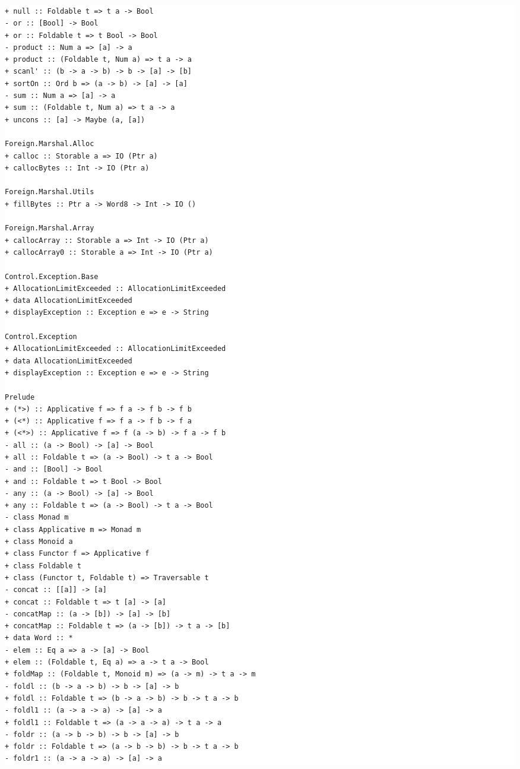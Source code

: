 ```wiki
+ null :: Foldable t => t a -> Bool
- or :: [Bool] -> Bool
+ or :: Foldable t => t Bool -> Bool
- product :: Num a => [a] -> a
+ product :: (Foldable t, Num a) => t a -> a
+ scanl' :: (b -> a -> b) -> b -> [a] -> [b]
+ sortOn :: Ord b => (a -> b) -> [a] -> [a]
- sum :: Num a => [a] -> a
+ sum :: (Foldable t, Num a) => t a -> a
+ uncons :: [a] -> Maybe (a, [a])

Foreign.Marshal.Alloc
+ calloc :: Storable a => IO (Ptr a)
+ callocBytes :: Int -> IO (Ptr a)

Foreign.Marshal.Utils
+ fillBytes :: Ptr a -> Word8 -> Int -> IO ()

Foreign.Marshal.Array
+ callocArray :: Storable a => Int -> IO (Ptr a)
+ callocArray0 :: Storable a => Int -> IO (Ptr a)

Control.Exception.Base
+ AllocationLimitExceeded :: AllocationLimitExceeded
+ data AllocationLimitExceeded
+ displayException :: Exception e => e -> String

Control.Exception
+ AllocationLimitExceeded :: AllocationLimitExceeded
+ data AllocationLimitExceeded
+ displayException :: Exception e => e -> String

Prelude
+ (*>) :: Applicative f => f a -> f b -> f b
+ (<*) :: Applicative f => f a -> f b -> f a
+ (<*>) :: Applicative f => f (a -> b) -> f a -> f b
- all :: (a -> Bool) -> [a] -> Bool
+ all :: Foldable t => (a -> Bool) -> t a -> Bool
- and :: [Bool] -> Bool
+ and :: Foldable t => t Bool -> Bool
- any :: (a -> Bool) -> [a] -> Bool
+ any :: Foldable t => (a -> Bool) -> t a -> Bool
- class Monad m
+ class Applicative m => Monad m
+ class Monoid a
+ class Functor f => Applicative f
+ class Foldable t
+ class (Functor t, Foldable t) => Traversable t
- concat :: [[a]] -> [a]
+ concat :: Foldable t => t [a] -> [a]
- concatMap :: (a -> [b]) -> [a] -> [b]
+ concatMap :: Foldable t => (a -> [b]) -> t a -> [b]
+ data Word :: *
- elem :: Eq a => a -> [a] -> Bool
+ elem :: (Foldable t, Eq a) => a -> t a -> Bool
+ foldMap :: (Foldable t, Monoid m) => (a -> m) -> t a -> m
- foldl :: (b -> a -> b) -> b -> [a] -> b
+ foldl :: Foldable t => (b -> a -> b) -> b -> t a -> b
- foldl1 :: (a -> a -> a) -> [a] -> a
+ foldl1 :: Foldable t => (a -> a -> a) -> t a -> a
- foldr :: (a -> b -> b) -> b -> [a] -> b
+ foldr :: Foldable t => (a -> b -> b) -> b -> t a -> b
- foldr1 :: (a -> a -> a) -> [a] -> a
```